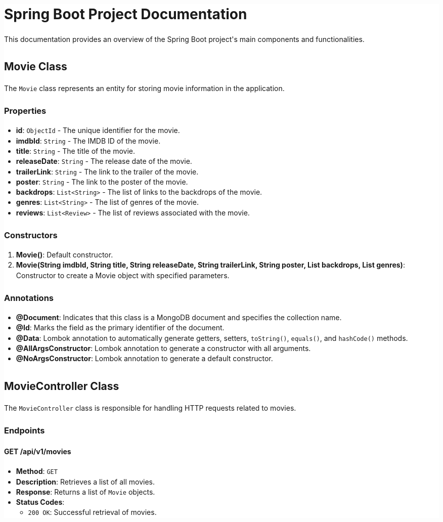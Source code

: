 # Spring Boot Project Documentation

This documentation provides an overview of the Spring Boot project's main components and functionalities.

## Movie Class

The `Movie` class represents an entity for storing movie information in the application.

### Properties

- **id**: `ObjectId` - The unique identifier for the movie.
- **imdbId**: `String` - The IMDB ID of the movie.
- **title**: `String` - The title of the movie.
- **releaseDate**: `String` - The release date of the movie.
- **trailerLink**: `String` - The link to the trailer of the movie.
- **poster**: `String` - The link to the poster of the movie.
- **backdrops**: `List<String>` - The list of links to the backdrops of the movie.
- **genres**: `List<String>` - The list of genres of the movie.
- **reviews**: `List<Review>` - The list of reviews associated with the movie.

### Constructors

1. **Movie()**: Default constructor.
2. **Movie(String imdbId, String title, String releaseDate, String trailerLink, String poster, List<String> backdrops, List<String> genres)**: Constructor to create a Movie object with specified parameters.

### Annotations

- **@Document**: Indicates that this class is a MongoDB document and specifies the collection name.
- **@Id**: Marks the field as the primary identifier of the document.
- **@Data**: Lombok annotation to automatically generate getters, setters, `toString()`, `equals()`, and `hashCode()` methods.
- **@AllArgsConstructor**: Lombok annotation to generate a constructor with all arguments.
- **@NoArgsConstructor**: Lombok annotation to generate a default constructor.

## MovieController Class

The `MovieController` class is responsible for handling HTTP requests related to movies.

### Endpoints

#### GET /api/v1/movies

- **Method**: `GET`
- **Description**: Retrieves a list of all movies.
- **Response**: Returns a list of `Movie` objects.
- **Status Codes**:
  - `200 OK`: Successful retrieval of movies.
